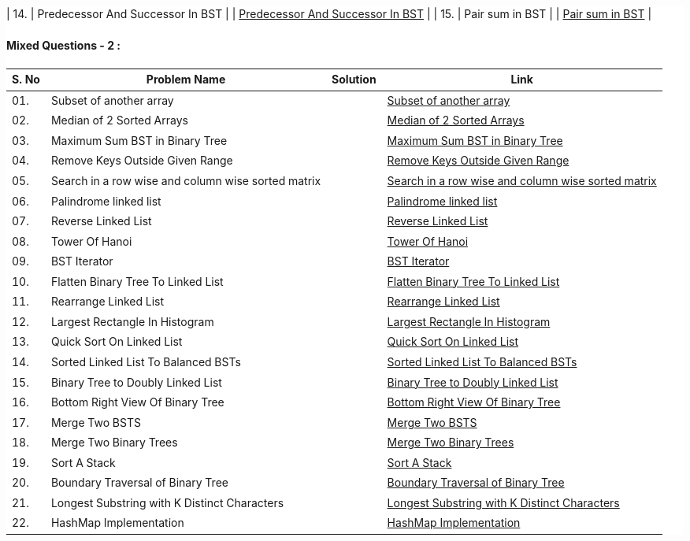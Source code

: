 | 14.   | Predecessor And Successor In BST                |          | [Predecessor And Successor In BST](https://practice.geeksforgeeks.org/problems/predecessor-and-successor/1)                                 |
| 15.   | Pair sum in BST                                 |          | [Pair sum in BST](https://leetcode.com/problems/two-sum-iv-input-is-a-bst/)                                                                 |

#### Mixed Questions - 2 :

| S. No | Problem Name                                       | Solution | Link                                                                                                                                              |
| ----- | -------------------------------------------------- | -------- | ------------------------------------------------------------------------------------------------------------------------------------------------- |
| 01.   | Subset of another array                            |          | [Subset of another array](https://practice.geeksforgeeks.org/problems/array-subset-of-another-array2317/1)                                        |
| 02.   | Median of 2 Sorted Arrays                          |          | [Median of 2 Sorted Arrays](https://leetcode.com/problems/median-of-two-sorted-arrays/)                                                           |
| 03.   | Maximum Sum BST in Binary Tree                     |          | [Maximum Sum BST in Binary Tree](https://leetcode.com/problems/maximum-sum-bst-in-binary-tree/)                                                   |
| 04.   | Remove Keys Outside Given Range                    |          | [Remove Keys Outside Given Range](https://practice.geeksforgeeks.org/problems/remove-bst-keys-outside-given-range/1)                              |
| 05.   | Search in a row wise and column wise sorted matrix |          | [Search in a row wise and column wise sorted matrix](https://practice.geeksforgeeks.org/problems/search-in-a-matrix-1587115621/1)                 |
| 06.   | Palindrome linked list                             |          | [Palindrome linked list](https://leetcode.com/problems/palindrome-linked-list/)                                                                   |
| 07.   | Reverse Linked List                                |          | [Reverse Linked List](https://leetcode.com/problems/reverse-linked-list/)                                                                         |
| 08.   | Tower Of Hanoi                                     |          | [Tower Of Hanoi](https://practice.geeksforgeeks.org/problems/tower-of-hanoi-1587115621/1)                                                         |
| 09.   | BST Iterator                                       |          | [BST Iterator](https://leetcode.com/problems/binary-search-tree-iterator/)                                                                        |
| 10.   | Flatten Binary Tree To Linked List                 |          | [Flatten Binary Tree To Linked List](https://leetcode.com/problems/flatten-binary-tree-to-linked-list/)                                           |
| 11.   | Rearrange Linked List                              |          | [Rearrange Linked List](https://practice.geeksforgeeks.org/problems/rearrange-linked-list-in-place/1)                                             |
| 12.   | Largest Rectangle In Histogram                     |          | [Largest Rectangle In Histogram](https://leetcode.com/problems/largest-rectangle-in-histogram/)                                                   |
| 13.   | Quick Sort On Linked List                          |          | [Quick Sort On Linked List](https://practice.geeksforgeeks.org/problems/quick-sort-on-linked-list/1)                                              |
| 14.   | Sorted Linked List To Balanced BSTs                |          | [Sorted Linked List To Balanced BSTs](https://practice.geeksforgeeks.org/problems/sorted-list-to-bst/1)                                           |
| 15.   | Binary Tree to Doubly Linked List                  |          | [Binary Tree to Doubly Linked List](https://practice.geeksforgeeks.org/problems/binary-tree-to-dll/1)                                             |
| 16.   | Bottom Right View Of Binary Tree                   |          | [Bottom Right View Of Binary Tree](https://www.geeksforgeeks.org/print-bottom-right-view-of-a-binary-tree/)                                       |
| 17.   | Merge Two BSTS                                     |          | [Merge Two BSTS](https://leetcode.com/problems/merge-bsts-to-create-single-bst/)                                                                  |
| 18.   | Merge Two Binary Trees                             |          | [Merge Two Binary Trees](https://leetcode.com/problems/merge-two-binary-trees/)                                                                   |
| 19.   | Sort A Stack                                       |          | [Sort A Stack](https://practice.geeksforgeeks.org/problems/sort-a-stack/1)                                                                        |
| 20.   | Boundary Traversal of Binary Tree                  |          | [Boundary Traversal of Binary Tree](https://practice.geeksforgeeks.org/problems/boundary-traversal-of-binary-tree/1)                              |
| 21.   | Longest Substring with K Distinct Characters       |          | [Longest Substring with K Distinct Characters](https://practice.geeksforgeeks.org/problems/longest-k-unique-characters-substring0853/1)           |
| 22.   | HashMap Implementation                             |          | [HashMap Implementation](https://leetcode.com/problems/design-hashmap/)                                                                           |